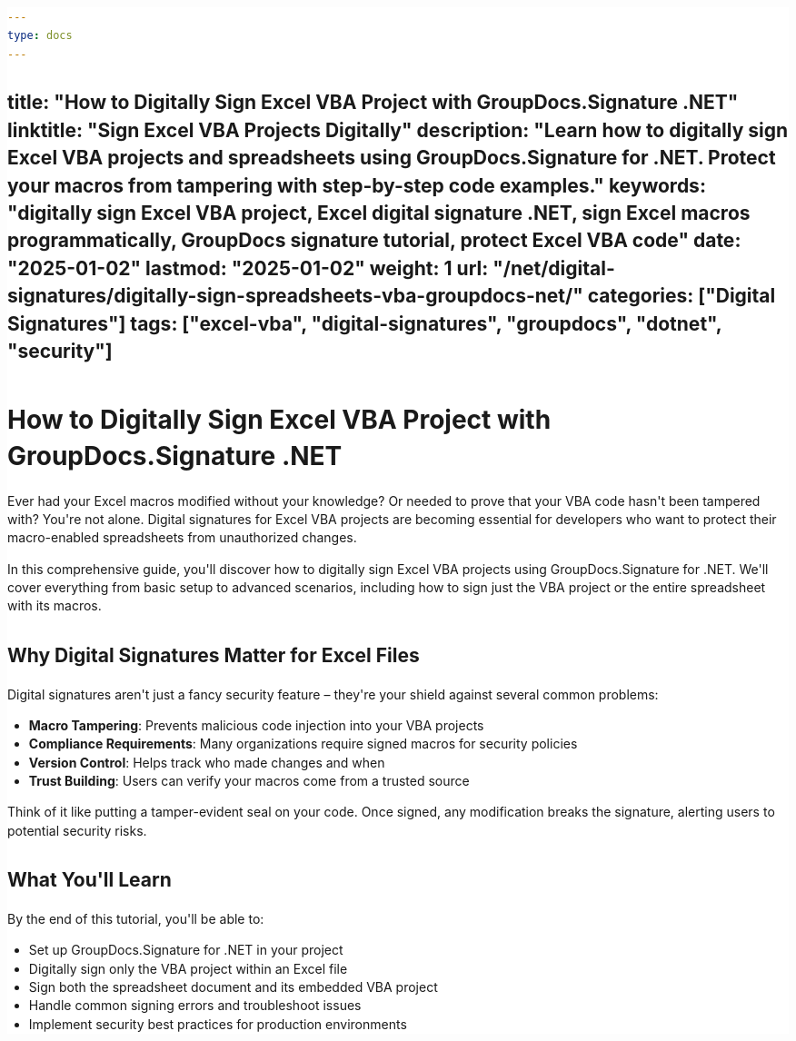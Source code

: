 ```yaml
---
type: docs
---
```


title: "How to Digitally Sign Excel VBA Project with GroupDocs.Signature .NET"
linktitle: "Sign Excel VBA Projects Digitally"
description: "Learn how to digitally sign Excel VBA projects and spreadsheets using GroupDocs.Signature for .NET. Protect your macros from tampering with step-by-step code examples."
keywords: "digitally sign Excel VBA project, Excel digital signature .NET, sign Excel macros programmatically, GroupDocs signature tutorial, protect Excel VBA code"
date: "2025-01-02"
lastmod: "2025-01-02"
weight: 1
url: "/net/digital-signatures/digitally-sign-spreadsheets-vba-groupdocs-net/"
categories: ["Digital Signatures"]
tags: ["excel-vba", "digital-signatures", "groupdocs", "dotnet", "security"]
---

# How to Digitally Sign Excel VBA Project with GroupDocs.Signature .NET

Ever had your Excel macros modified without your knowledge? Or needed to prove that your VBA code hasn't been tampered with? You're not alone. Digital signatures for Excel VBA projects are becoming essential for developers who want to protect their macro-enabled spreadsheets from unauthorized changes.

In this comprehensive guide, you'll discover how to digitally sign Excel VBA projects using GroupDocs.Signature for .NET. We'll cover everything from basic setup to advanced scenarios, including how to sign just the VBA project or the entire spreadsheet with its macros.

## Why Digital Signatures Matter for Excel Files

Digital signatures aren't just a fancy security feature – they're your shield against several common problems:

- **Macro Tampering**: Prevents malicious code injection into your VBA projects
- **Compliance Requirements**: Many organizations require signed macros for security policies  
- **Version Control**: Helps track who made changes and when
- **Trust Building**: Users can verify your macros come from a trusted source

Think of it like putting a tamper-evident seal on your code. Once signed, any modification breaks the signature, alerting users to potential security risks.

## What You'll Learn

By the end of this tutorial, you'll be able to:

- Set up GroupDocs.Signature for .NET in your project
- Digitally sign only the VBA project within an Excel file
- Sign both the spreadsheet document and its embedded VBA project
- Handle common signing errors and troubleshoot issues
- Implement security best practices for production environments
